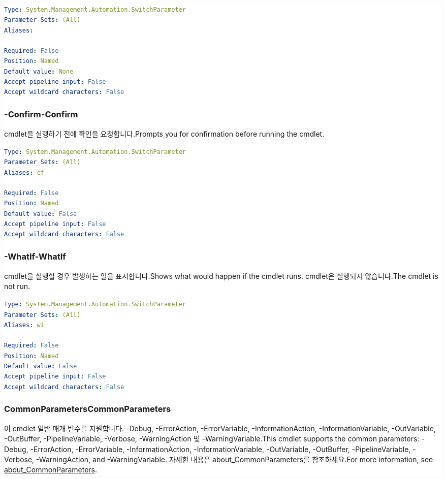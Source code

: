 ```yaml
Type: System.Management.Automation.SwitchParameter
Parameter Sets: (All)
Aliases:

Required: False
Position: Named
Default value: None
Accept pipeline input: False
Accept wildcard characters: False
```

### <span data-ttu-id="69197-153">-Confirm</span><span class="sxs-lookup"><span data-stu-id="69197-153">-Confirm</span></span>
<span data-ttu-id="69197-154">cmdlet을 실행하기 전에 확인을 요청합니다.</span><span class="sxs-lookup"><span data-stu-id="69197-154">Prompts you for confirmation before running the cmdlet.</span></span>

```yaml
Type: System.Management.Automation.SwitchParameter
Parameter Sets: (All)
Aliases: cf

Required: False
Position: Named
Default value: False
Accept pipeline input: False
Accept wildcard characters: False
```

### <span data-ttu-id="69197-155">-WhatIf</span><span class="sxs-lookup"><span data-stu-id="69197-155">-WhatIf</span></span>
<span data-ttu-id="69197-156">cmdlet을 실행할 경우 발생하는 일을 표시합니다.</span><span class="sxs-lookup"><span data-stu-id="69197-156">Shows what would happen if the cmdlet runs.</span></span>
<span data-ttu-id="69197-157">cmdlet은 실행되지 않습니다.</span><span class="sxs-lookup"><span data-stu-id="69197-157">The cmdlet is not run.</span></span>

```yaml
Type: System.Management.Automation.SwitchParameter
Parameter Sets: (All)
Aliases: wi

Required: False
Position: Named
Default value: False
Accept pipeline input: False
Accept wildcard characters: False
```

### <span data-ttu-id="69197-158">CommonParameters</span><span class="sxs-lookup"><span data-stu-id="69197-158">CommonParameters</span></span>
<span data-ttu-id="69197-159">이 cmdlet 일반 매개 변수를 지원합니다. -Debug, -ErrorAction, -ErrorVariable, -InformationAction, -InformationVariable, -OutVariable, -OutBuffer, -PipelineVariable, -Verbose, -WarningAction 및 -WarningVariable.</span><span class="sxs-lookup"><span data-stu-id="69197-159">This cmdlet supports the common parameters: -Debug, -ErrorAction, -ErrorVariable, -InformationAction, -InformationVariable, -OutVariable, -OutBuffer, -PipelineVariable, -Verbose, -WarningAction, and -WarningVariable.</span></span> <span data-ttu-id="69197-160">자세한 내용은 [about_CommonParameters](https://go.microsoft.com/fwlink/?LinkID=113216)를 참조하세요.</span><span class="sxs-lookup"><span data-stu-id="69197-160">For more information, see [about_CommonParameters](https://go.microsoft.com/fwlink/?LinkID=113216).</span></span>

